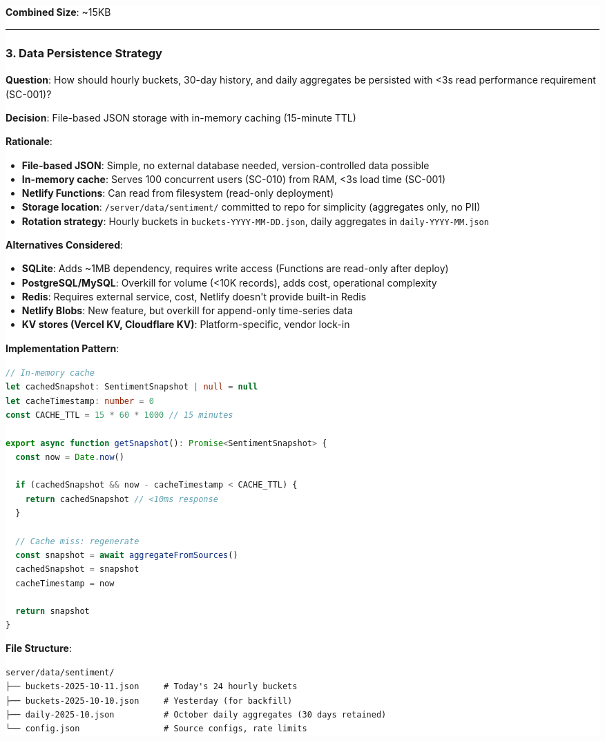 **Combined Size**: ~15KB

---

### 3. Data Persistence Strategy

**Question**: How should hourly buckets, 30-day history, and daily aggregates be persisted with <3s read performance requirement (SC-001)?

**Decision**: File-based JSON storage with in-memory caching (15-minute TTL)

**Rationale**:

- **File-based JSON**: Simple, no external database needed, version-controlled data possible
- **In-memory cache**: Serves 100 concurrent users (SC-010) from RAM, <3s load time (SC-001)
- **Netlify Functions**: Can read from filesystem (read-only deployment)
- **Storage location**: `/server/data/sentiment/` committed to repo for simplicity (aggregates only, no PII)
- **Rotation strategy**: Hourly buckets in `buckets-YYYY-MM-DD.json`, daily aggregates in `daily-YYYY-MM.json`

**Alternatives Considered**:

- **SQLite**: Adds ~1MB dependency, requires write access (Functions are read-only after deploy)
- **PostgreSQL/MySQL**: Overkill for volume (<10K records), adds cost, operational complexity
- **Redis**: Requires external service, cost, Netlify doesn't provide built-in Redis
- **Netlify Blobs**: New feature, but overkill for append-only time-series data
- **KV stores (Vercel KV, Cloudflare KV)**: Platform-specific, vendor lock-in

**Implementation Pattern**:

```typescript
// In-memory cache
let cachedSnapshot: SentimentSnapshot | null = null
let cacheTimestamp: number = 0
const CACHE_TTL = 15 * 60 * 1000 // 15 minutes

export async function getSnapshot(): Promise<SentimentSnapshot> {
  const now = Date.now()

  if (cachedSnapshot && now - cacheTimestamp < CACHE_TTL) {
    return cachedSnapshot // <10ms response
  }

  // Cache miss: regenerate
  const snapshot = await aggregateFromSources()
  cachedSnapshot = snapshot
  cacheTimestamp = now

  return snapshot
}
```

**File Structure**:

```
server/data/sentiment/
├── buckets-2025-10-11.json     # Today's 24 hourly buckets
├── buckets-2025-10-10.json     # Yesterday (for backfill)
├── daily-2025-10.json          # October daily aggregates (30 days retained)
└── config.json                 # Source configs, rate limits
```
